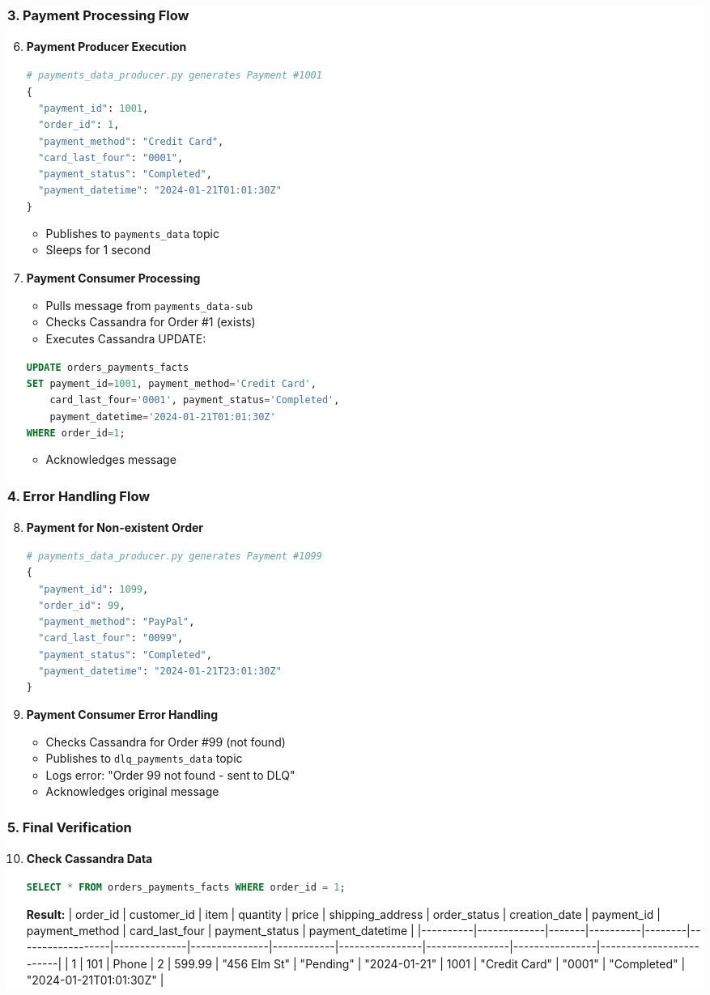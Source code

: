 ### 3. Payment Processing Flow
6. **Payment Producer Execution**
   ```python
   # payments_data_producer.py generates Payment #1001
   {
     "payment_id": 1001,
     "order_id": 1,
     "payment_method": "Credit Card",
     "card_last_four": "0001",
     "payment_status": "Completed",
     "payment_datetime": "2024-01-21T01:01:30Z"
   }
   ```
   - Publishes to `payments_data` topic
   - Sleeps for 1 second

7. **Payment Consumer Processing**
   - Pulls message from `payments_data-sub`
   - Checks Cassandra for Order #1 (exists)
   - Executes Cassandra UPDATE:
   ```sql
   UPDATE orders_payments_facts
   SET payment_id=1001, payment_method='Credit Card', 
       card_last_four='0001', payment_status='Completed',
       payment_datetime='2024-01-21T01:01:30Z'
   WHERE order_id=1;
   ```
   - Acknowledges message

### 4. Error Handling Flow
8. **Payment for Non-existent Order**
   ```python
   # payments_data_producer.py generates Payment #1099
   {
     "payment_id": 1099,
     "order_id": 99,
     "payment_method": "PayPal",
     "card_last_four": "0099",
     "payment_status": "Completed",
     "payment_datetime": "2024-01-21T23:01:30Z"
   }
   ```

9. **Payment Consumer Error Handling**
   - Checks Cassandra for Order #99 (not found)
   - Publishes to `dlq_payments_data` topic
   - Logs error: "Order 99 not found - sent to DLQ"
   - Acknowledges original message

### 5. Final Verification
10. **Check Cassandra Data**
    ```sql
    SELECT * FROM orders_payments_facts WHERE order_id = 1;
    ```
    **Result:**
    | order_id | customer_id | item  | quantity | price  | shipping_address | order_status | creation_date | payment_id | payment_method | card_last_four | payment_status | payment_datetime        |
    |----------|-------------|-------|----------|--------|------------------|--------------|---------------|------------|----------------|----------------|----------------|-------------------------|
    | 1        | 101         | Phone | 2        | 599.99 | "456 Elm St"     | "Pending"    | "2024-01-21"  | 1001       | "Credit Card"  | "0001"         | "Completed"    | "2024-01-21T01:01:30Z" |

